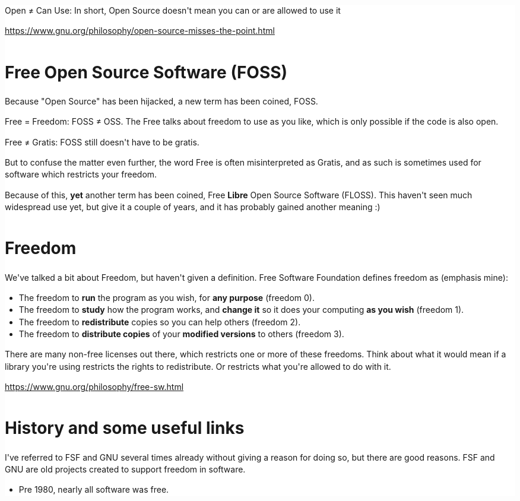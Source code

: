 Open ≠ Can Use: In short, Open Source doesn't mean you can or are
allowed to use it

<https://www.gnu.org/philosophy/open-source-misses-the-point.html>

# Free Open Source Software (FOSS)

Because "Open Source" has been hijacked, a new term has been coined,
FOSS.

Free = Freedom: FOSS ≠ OSS. The Free talks about freedom to use as you
like, which is only possible if the code is also open.

Free ≠ Gratis: FOSS still doesn't have to be gratis.

But to confuse the matter even further, the word Free is often
misinterpreted as Gratis, and as such is sometimes used for software
which restricts your freedom.

Because of this, **yet** another term has been coined, Free **Libre**
Open Source Software (FLOSS). This haven't seen much widespread use yet,
but give it a couple of years, and it has probably gained another
meaning :)

# Freedom

We've talked a bit about Freedom, but haven't given a definition. Free
Software Foundation defines freedom as (emphasis mine):

  - The freedom to **run** the program as you wish, for **any purpose**
    (freedom 0).
  - The freedom to **study** how the program works, and **change it** so
    it does your computing **as you wish** (freedom 1).
  - The freedom to **redistribute** copies so you can help others
    (freedom 2).
  - The freedom to **distribute copies** of your **modified versions**
    to others (freedom 3).

There are many non-free licenses out there, which restricts one or more
of these freedoms. Think about what it would mean if a library you're
using restricts the rights to redistribute. Or restricts what you're
allowed to do with it.

<https://www.gnu.org/philosophy/free-sw.html>

# History and some useful links

I've referred to FSF and GNU several times already without giving a
reason for doing so, but there are good reasons. FSF and GNU are old
projects created to support freedom in software.

  - Pre 1980, nearly all software was free.
